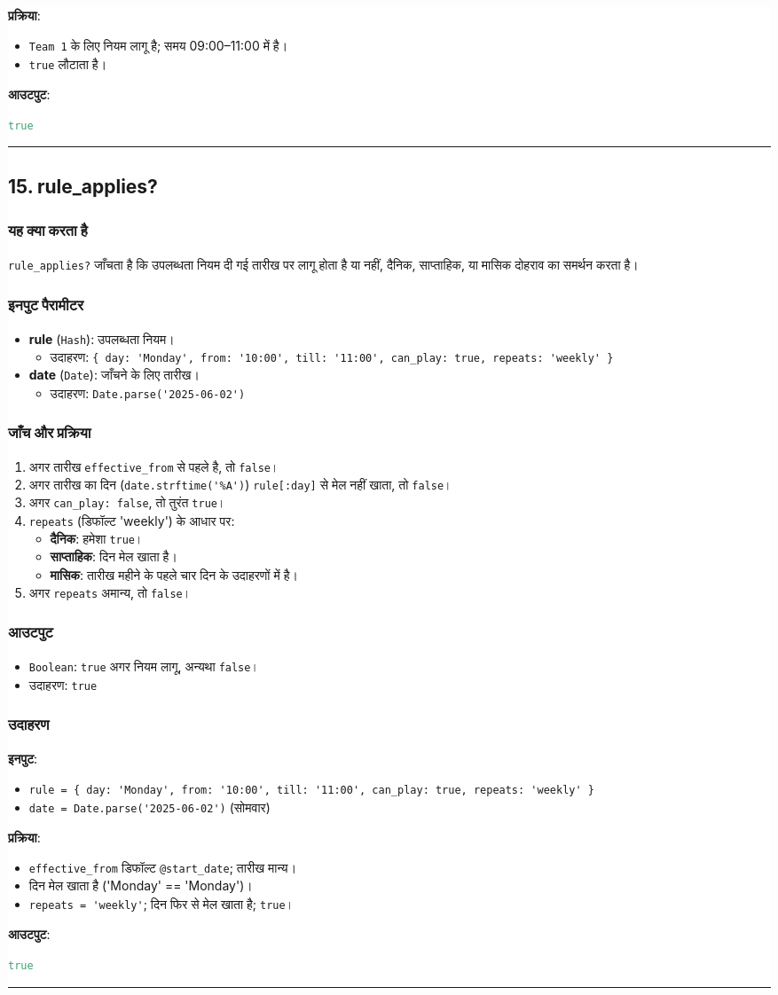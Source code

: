 **प्रक्रिया**:
- `Team 1` के लिए नियम लागू है; समय 09:00–11:00 में है।
- `true` लौटाता है।

**आउटपुट**:
```ruby
true
```

---

## 15. rule_applies?
### यह क्या करता है
`rule_applies?` जाँचता है कि उपलब्धता नियम दी गई तारीख पर लागू होता है या नहीं, दैनिक, साप्ताहिक, या मासिक दोहराव का समर्थन करता है।

### इनपुट पैरामीटर
- **rule** (`Hash`): उपलब्धता नियम।
  - उदाहरण: `{ day: 'Monday', from: '10:00', till: '11:00', can_play: true, repeats: 'weekly' }`
- **date** (`Date`): जाँचने के लिए तारीख।
  - उदाहरण: `Date.parse('2025-06-02')`

### जाँच और प्रक्रिया
1. अगर तारीख `effective_from` से पहले है, तो `false`।
2. अगर तारीख का दिन (`date.strftime('%A')`) `rule[:day]` से मेल नहीं खाता, तो `false`।
3. अगर `can_play: false`, तो तुरंत `true`।
4. `repeats` (डिफॉल्ट 'weekly') के आधार पर:
   - **दैनिक**: हमेशा `true`।
   - **साप्ताहिक**: दिन मेल खाता है।
   - **मासिक**: तारीख महीने के पहले चार दिन के उदाहरणों में है।
5. अगर `repeats` अमान्य, तो `false`।

### आउटपुट
- `Boolean`: `true` अगर नियम लागू, अन्यथा `false`।
- उदाहरण: `true`

### उदाहरण
**इनपुट**:
- `rule = { day: 'Monday', from: '10:00', till: '11:00', can_play: true, repeats: 'weekly' }`
- `date = Date.parse('2025-06-02')` (सोमवार)

**प्रक्रिया**:
- `effective_from` डिफॉल्ट `@start_date`; तारीख मान्य।
- दिन मेल खाता है ('Monday' == 'Monday')।
- `repeats = 'weekly'`; दिन फिर से मेल खाता है; `true`।

**आउटपुट**:
```ruby
true
```

---
